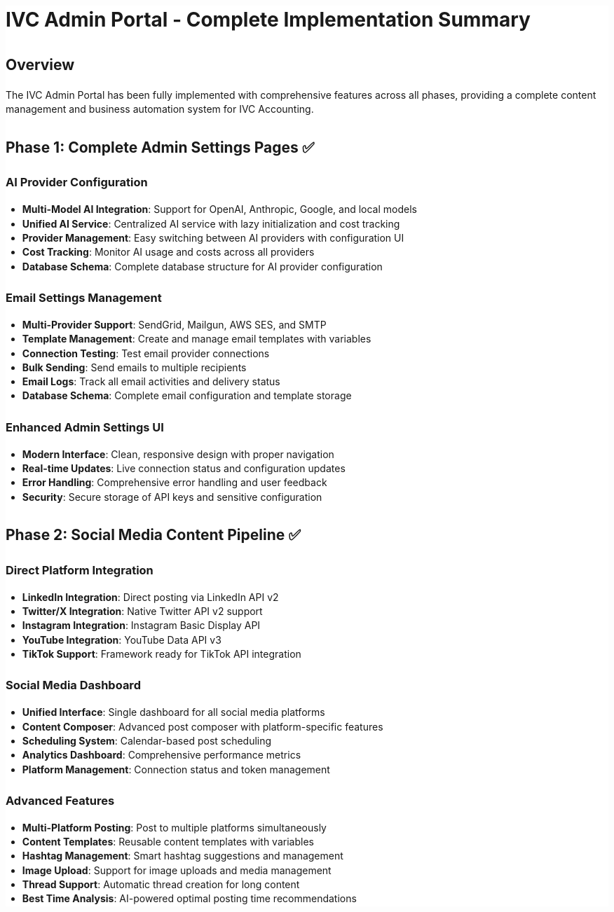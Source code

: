 # IVC Admin Portal - Complete Implementation Summary

## Overview
The IVC Admin Portal has been fully implemented with comprehensive features across all phases, providing a complete content management and business automation system for IVC Accounting.

## Phase 1: Complete Admin Settings Pages ✅

### AI Provider Configuration
- **Multi-Model AI Integration**: Support for OpenAI, Anthropic, Google, and local models
- **Unified AI Service**: Centralized AI service with lazy initialization and cost tracking
- **Provider Management**: Easy switching between AI providers with configuration UI
- **Cost Tracking**: Monitor AI usage and costs across all providers
- **Database Schema**: Complete database structure for AI provider configuration

### Email Settings Management
- **Multi-Provider Support**: SendGrid, Mailgun, AWS SES, and SMTP
- **Template Management**: Create and manage email templates with variables
- **Connection Testing**: Test email provider connections
- **Bulk Sending**: Send emails to multiple recipients
- **Email Logs**: Track all email activities and delivery status
- **Database Schema**: Complete email configuration and template storage

### Enhanced Admin Settings UI
- **Modern Interface**: Clean, responsive design with proper navigation
- **Real-time Updates**: Live connection status and configuration updates
- **Error Handling**: Comprehensive error handling and user feedback
- **Security**: Secure storage of API keys and sensitive configuration

## Phase 2: Social Media Content Pipeline ✅

### Direct Platform Integration
- **LinkedIn Integration**: Direct posting via LinkedIn API v2
- **Twitter/X Integration**: Native Twitter API v2 support
- **Instagram Integration**: Instagram Basic Display API
- **YouTube Integration**: YouTube Data API v3
- **TikTok Support**: Framework ready for TikTok API integration

### Social Media Dashboard
- **Unified Interface**: Single dashboard for all social media platforms
- **Content Composer**: Advanced post composer with platform-specific features
- **Scheduling System**: Calendar-based post scheduling
- **Analytics Dashboard**: Comprehensive performance metrics
- **Platform Management**: Connection status and token management

### Advanced Features
- **Multi-Platform Posting**: Post to multiple platforms simultaneously
- **Content Templates**: Reusable content templates with variables
- **Hashtag Management**: Smart hashtag suggestions and management
- **Image Upload**: Support for image uploads and media management
- **Thread Support**: Automatic thread creation for long content
- **Best Time Analysis**: AI-powered optimal posting time recommendations

